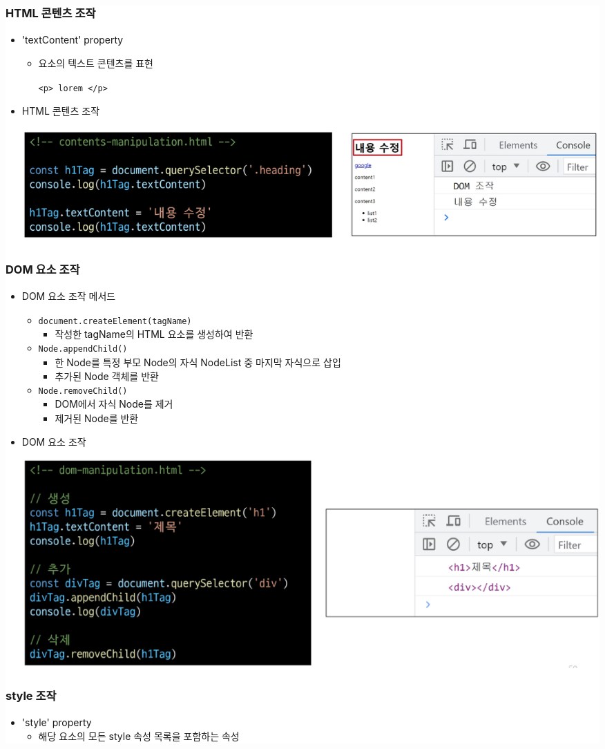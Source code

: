 
### HTML 콘텐츠 조작
* 'textContent' property
    * 요소의 텍스트 콘텐츠를 표현

        `<p> lorem </p>`

* HTML 콘텐츠 조작

    ![JS_01_HTML_content](../image/JS_01_HTML_content.png)


### DOM 요소 조작
* DOM 요소 조작 메서드
    * `document.createElement(tagName)`
        - 작성한 tagName의 HTML 요소를 생성하여 반환
    * `Node.appendChild()`
        - 한 Node를 특정 부모 Node의 자식 NodeList 중 마지막 자식으로 삽입
        - 추가된 Node 객체를 반환
    * `Node.removeChild()`
        - DOM에서 자식 Node를 제거
        - 제거된 Node를 반환
* DOM 요소 조작

    ![JS_01_DOM_element](../image/JS_01_DOM_element.png)


### style 조작
* 'style' property
    * 해당 요소의 모든 style 속성 목록을 포함하는 속성
